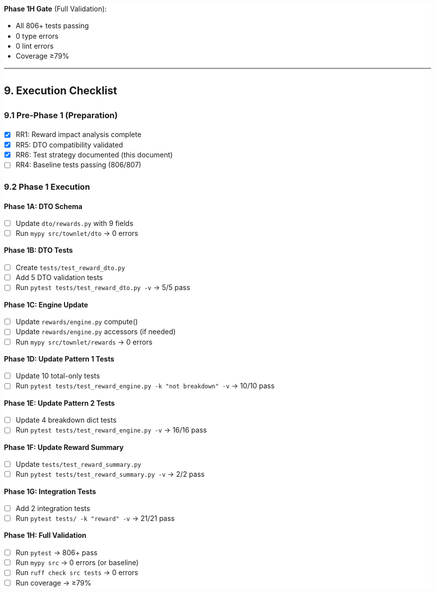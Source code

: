 **Phase 1H Gate** (Full Validation):
- All 806+ tests passing
- 0 type errors
- 0 lint errors
- Coverage ≥79%

---

## 9. Execution Checklist

### 9.1 Pre-Phase 1 (Preparation)

- [x] RR1: Reward impact analysis complete
- [x] RR5: DTO compatibility validated
- [x] RR6: Test strategy documented (this document)
- [ ] RR4: Baseline tests passing (806/807)

### 9.2 Phase 1 Execution

**Phase 1A: DTO Schema**
- [ ] Update `dto/rewards.py` with 9 fields
- [ ] Run `mypy src/townlet/dto` → 0 errors

**Phase 1B: DTO Tests**
- [ ] Create `tests/test_reward_dto.py`
- [ ] Add 5 DTO validation tests
- [ ] Run `pytest tests/test_reward_dto.py -v` → 5/5 pass

**Phase 1C: Engine Update**
- [ ] Update `rewards/engine.py` compute()
- [ ] Update `rewards/engine.py` accessors (if needed)
- [ ] Run `mypy src/townlet/rewards` → 0 errors

**Phase 1D: Update Pattern 1 Tests**
- [ ] Update 10 total-only tests
- [ ] Run `pytest tests/test_reward_engine.py -k "not breakdown" -v` → 10/10 pass

**Phase 1E: Update Pattern 2 Tests**
- [ ] Update 4 breakdown dict tests
- [ ] Run `pytest tests/test_reward_engine.py -v` → 16/16 pass

**Phase 1F: Update Reward Summary**
- [ ] Update `tests/test_reward_summary.py`
- [ ] Run `pytest tests/test_reward_summary.py -v` → 2/2 pass

**Phase 1G: Integration Tests**
- [ ] Add 2 integration tests
- [ ] Run `pytest tests/ -k "reward" -v` → 21/21 pass

**Phase 1H: Full Validation**
- [ ] Run `pytest` → 806+ pass
- [ ] Run `mypy src` → 0 errors (or baseline)
- [ ] Run `ruff check src tests` → 0 errors
- [ ] Run coverage → ≥79%
